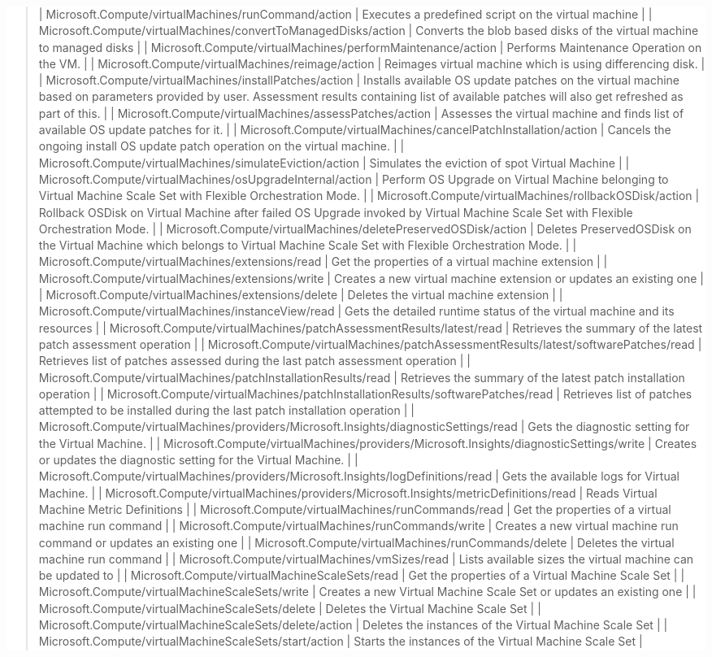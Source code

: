 > | Microsoft.Compute/virtualMachines/runCommand/action | Executes a predefined script on the virtual machine |
> | Microsoft.Compute/virtualMachines/convertToManagedDisks/action | Converts the blob based disks of the virtual machine to managed disks |
> | Microsoft.Compute/virtualMachines/performMaintenance/action | Performs Maintenance Operation on the VM. |
> | Microsoft.Compute/virtualMachines/reimage/action | Reimages virtual machine which is using differencing disk. |
> | Microsoft.Compute/virtualMachines/installPatches/action | Installs available OS update patches on the virtual machine based on parameters provided by user. Assessment results containing list of available patches will also get refreshed as part of this. |
> | Microsoft.Compute/virtualMachines/assessPatches/action | Assesses the virtual machine and finds list of available OS update patches for it. |
> | Microsoft.Compute/virtualMachines/cancelPatchInstallation/action | Cancels the ongoing install OS update patch operation on the virtual machine. |
> | Microsoft.Compute/virtualMachines/simulateEviction/action | Simulates the eviction of spot Virtual Machine |
> | Microsoft.Compute/virtualMachines/osUpgradeInternal/action | Perform OS Upgrade on Virtual Machine belonging to Virtual Machine Scale Set with Flexible Orchestration Mode. |
> | Microsoft.Compute/virtualMachines/rollbackOSDisk/action | Rollback OSDisk on Virtual Machine after failed OS Upgrade invoked by Virtual Machine Scale Set with Flexible Orchestration Mode. |
> | Microsoft.Compute/virtualMachines/deletePreservedOSDisk/action | Deletes PreservedOSDisk on the Virtual Machine which belongs to Virtual Machine Scale Set with Flexible Orchestration Mode. |
> | Microsoft.Compute/virtualMachines/extensions/read | Get the properties of a virtual machine extension |
> | Microsoft.Compute/virtualMachines/extensions/write | Creates a new virtual machine extension or updates an existing one |
> | Microsoft.Compute/virtualMachines/extensions/delete | Deletes the virtual machine extension |
> | Microsoft.Compute/virtualMachines/instanceView/read | Gets the detailed runtime status of the virtual machine and its resources |
> | Microsoft.Compute/virtualMachines/patchAssessmentResults/latest/read | Retrieves the summary of the latest patch assessment operation |
> | Microsoft.Compute/virtualMachines/patchAssessmentResults/latest/softwarePatches/read | Retrieves list of patches assessed during the last patch assessment operation |
> | Microsoft.Compute/virtualMachines/patchInstallationResults/read | Retrieves the summary of the latest patch installation operation |
> | Microsoft.Compute/virtualMachines/patchInstallationResults/softwarePatches/read | Retrieves list of patches attempted to be installed during the last patch installation operation |
> | Microsoft.Compute/virtualMachines/providers/Microsoft.Insights/diagnosticSettings/read | Gets the diagnostic setting for the Virtual Machine. |
> | Microsoft.Compute/virtualMachines/providers/Microsoft.Insights/diagnosticSettings/write | Creates or updates the diagnostic setting for the Virtual Machine. |
> | Microsoft.Compute/virtualMachines/providers/Microsoft.Insights/logDefinitions/read | Gets the available logs for Virtual Machine. |
> | Microsoft.Compute/virtualMachines/providers/Microsoft.Insights/metricDefinitions/read | Reads Virtual Machine Metric Definitions |
> | Microsoft.Compute/virtualMachines/runCommands/read | Get the properties of a virtual machine run command |
> | Microsoft.Compute/virtualMachines/runCommands/write | Creates a new virtual machine run command or updates an existing one |
> | Microsoft.Compute/virtualMachines/runCommands/delete | Deletes the virtual machine run command |
> | Microsoft.Compute/virtualMachines/vmSizes/read | Lists available sizes the virtual machine can be updated to |
> | Microsoft.Compute/virtualMachineScaleSets/read | Get the properties of a Virtual Machine Scale Set |
> | Microsoft.Compute/virtualMachineScaleSets/write | Creates a new Virtual Machine Scale Set or updates an existing one |
> | Microsoft.Compute/virtualMachineScaleSets/delete | Deletes the Virtual Machine Scale Set |
> | Microsoft.Compute/virtualMachineScaleSets/delete/action | Deletes the instances of the Virtual Machine Scale Set |
> | Microsoft.Compute/virtualMachineScaleSets/start/action | Starts the instances of the Virtual Machine Scale Set |
